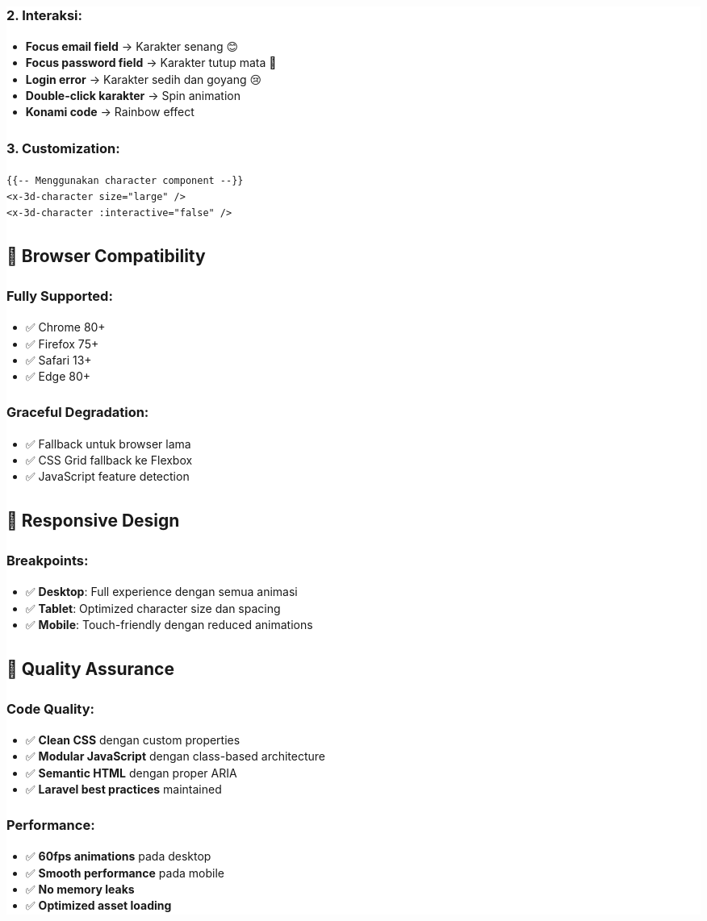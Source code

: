 ### **2. Interaksi:**
- **Focus email field** → Karakter senang 😊
- **Focus password field** → Karakter tutup mata 🙈
- **Login error** → Karakter sedih dan goyang 😢
- **Double-click karakter** → Spin animation
- **Konami code** → Rainbow effect

### **3. Customization:**
```blade
{{-- Menggunakan character component --}}
<x-3d-character size="large" />
<x-3d-character :interactive="false" />
```

## 🔧 **Browser Compatibility**

### **Fully Supported:**
- ✅ Chrome 80+
- ✅ Firefox 75+
- ✅ Safari 13+
- ✅ Edge 80+

### **Graceful Degradation:**
- ✅ Fallback untuk browser lama
- ✅ CSS Grid fallback ke Flexbox
- ✅ JavaScript feature detection

## 📱 **Responsive Design**

### **Breakpoints:**
- ✅ **Desktop**: Full experience dengan semua animasi
- ✅ **Tablet**: Optimized character size dan spacing
- ✅ **Mobile**: Touch-friendly dengan reduced animations

## 🎯 **Quality Assurance**

### **Code Quality:**
- ✅ **Clean CSS** dengan custom properties
- ✅ **Modular JavaScript** dengan class-based architecture
- ✅ **Semantic HTML** dengan proper ARIA
- ✅ **Laravel best practices** maintained

### **Performance:**
- ✅ **60fps animations** pada desktop
- ✅ **Smooth performance** pada mobile
- ✅ **No memory leaks**
- ✅ **Optimized asset loading**
